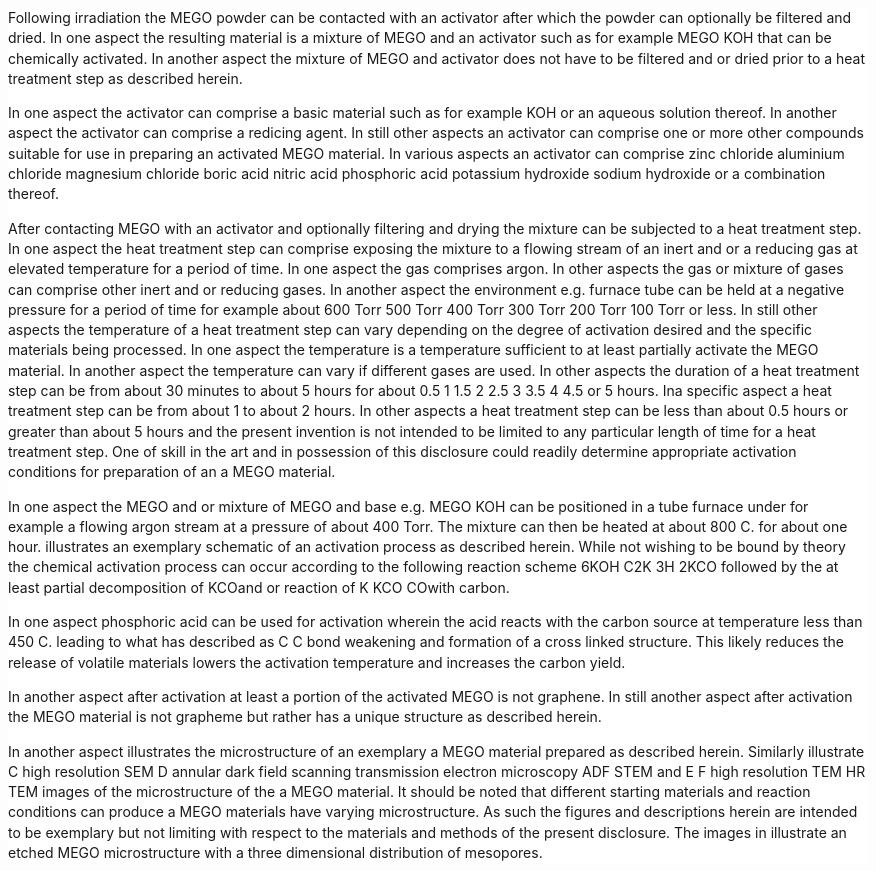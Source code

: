 Following irradiation the MEGO powder can be contacted with an activator after which the powder can optionally be filtered and dried. In one aspect the resulting material is a mixture of MEGO and an activator such as for example MEGO KOH that can be chemically activated. In another aspect the mixture of MEGO and activator does not have to be filtered and or dried prior to a heat treatment step as described herein.

In one aspect the activator can comprise a basic material such as for example KOH or an aqueous solution thereof. In another aspect the activator can comprise a redicing agent. In still other aspects an activator can comprise one or more other compounds suitable for use in preparing an activated MEGO material. In various aspects an activator can comprise zinc chloride aluminium chloride magnesium chloride boric acid nitric acid phosphoric acid potassium hydroxide sodium hydroxide or a combination thereof.

After contacting MEGO with an activator and optionally filtering and drying the mixture can be subjected to a heat treatment step. In one aspect the heat treatment step can comprise exposing the mixture to a flowing stream of an inert and or a reducing gas at elevated temperature for a period of time. In one aspect the gas comprises argon. In other aspects the gas or mixture of gases can comprise other inert and or reducing gases. In another aspect the environment e.g. furnace tube can be held at a negative pressure for a period of time for example about 600 Torr 500 Torr 400 Torr 300 Torr 200 Torr 100 Torr or less. In still other aspects the temperature of a heat treatment step can vary depending on the degree of activation desired and the specific materials being processed. In one aspect the temperature is a temperature sufficient to at least partially activate the MEGO material. In another aspect the temperature can vary if different gases are used. In other aspects the duration of a heat treatment step can be from about 30 minutes to about 5 hours for about 0.5 1 1.5 2 2.5 3 3.5 4 4.5 or 5 hours. Ina specific aspect a heat treatment step can be from about 1 to about 2 hours. In other aspects a heat treatment step can be less than about 0.5 hours or greater than about 5 hours and the present invention is not intended to be limited to any particular length of time for a heat treatment step. One of skill in the art and in possession of this disclosure could readily determine appropriate activation conditions for preparation of an a MEGO material.

In one aspect the MEGO and or mixture of MEGO and base e.g. MEGO KOH can be positioned in a tube furnace under for example a flowing argon stream at a pressure of about 400 Torr. The mixture can then be heated at about 800 C. for about one hour. illustrates an exemplary schematic of an activation process as described herein. While not wishing to be bound by theory the chemical activation process can occur according to the following reaction scheme 6KOH C2K 3H 2KCO followed by the at least partial decomposition of KCOand or reaction of K KCO COwith carbon.

In one aspect phosphoric acid can be used for activation wherein the acid reacts with the carbon source at temperature less than 450 C. leading to what has described as C C bond weakening and formation of a cross linked structure. This likely reduces the release of volatile materials lowers the activation temperature and increases the carbon yield.

In another aspect after activation at least a portion of the activated MEGO is not graphene. In still another aspect after activation the MEGO material is not grapheme but rather has a unique structure as described herein.

In another aspect illustrates the microstructure of an exemplary a MEGO material prepared as described herein. Similarly illustrate C high resolution SEM D annular dark field scanning transmission electron microscopy ADF STEM and E F high resolution TEM HR TEM images of the microstructure of the a MEGO material. It should be noted that different starting materials and reaction conditions can produce a MEGO materials have varying microstructure. As such the figures and descriptions herein are intended to be exemplary but not limiting with respect to the materials and methods of the present disclosure. The images in illustrate an etched MEGO microstructure with a three dimensional distribution of mesopores.
